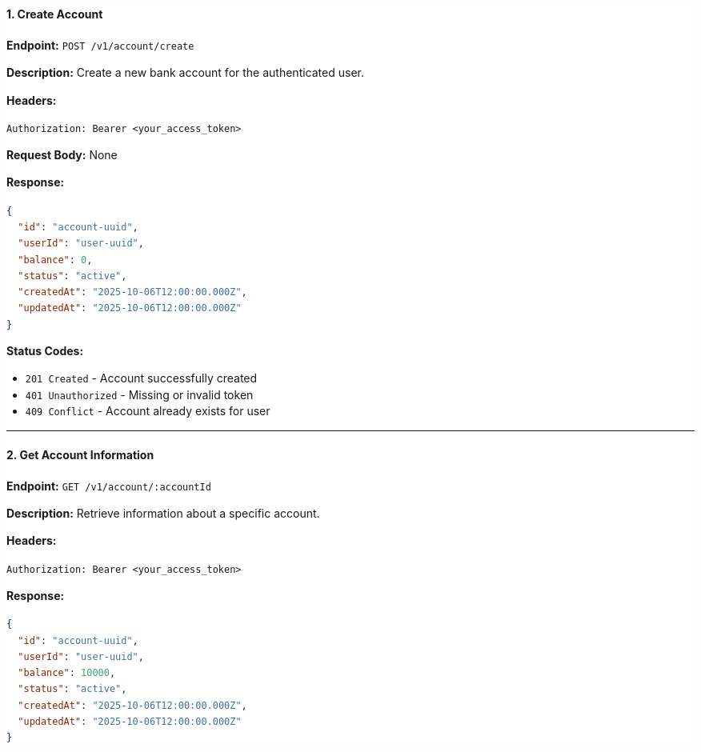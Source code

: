 #### 1. Create Account

**Endpoint:** `POST /v1/account/create`

**Description:** Create a new bank account for the authenticated user.

**Headers:**

```
Authorization: Bearer <your_access_token>
```

**Request Body:** None

**Response:**

```json
{
  "id": "account-uuid",
  "userId": "user-uuid",
  "balance": 0,
  "status": "active",
  "createdAt": "2025-10-06T12:00:00.000Z",
  "updatedAt": "2025-10-06T12:00:00.000Z"
}
```

**Status Codes:**

- `201 Created` - Account successfully created
- `401 Unauthorized` - Missing or invalid token
- `409 Conflict` - Account already exists for user

---

#### 2. Get Account Information

**Endpoint:** `GET /v1/account/:accountId`

**Description:** Retrieve information about a specific account.

**Headers:**

```
Authorization: Bearer <your_access_token>
```

**Response:**

```json
{
  "id": "account-uuid",
  "userId": "user-uuid",
  "balance": 10000,
  "status": "active",
  "createdAt": "2025-10-06T12:00:00.000Z",
  "updatedAt": "2025-10-06T12:00:00.000Z"
}
```
